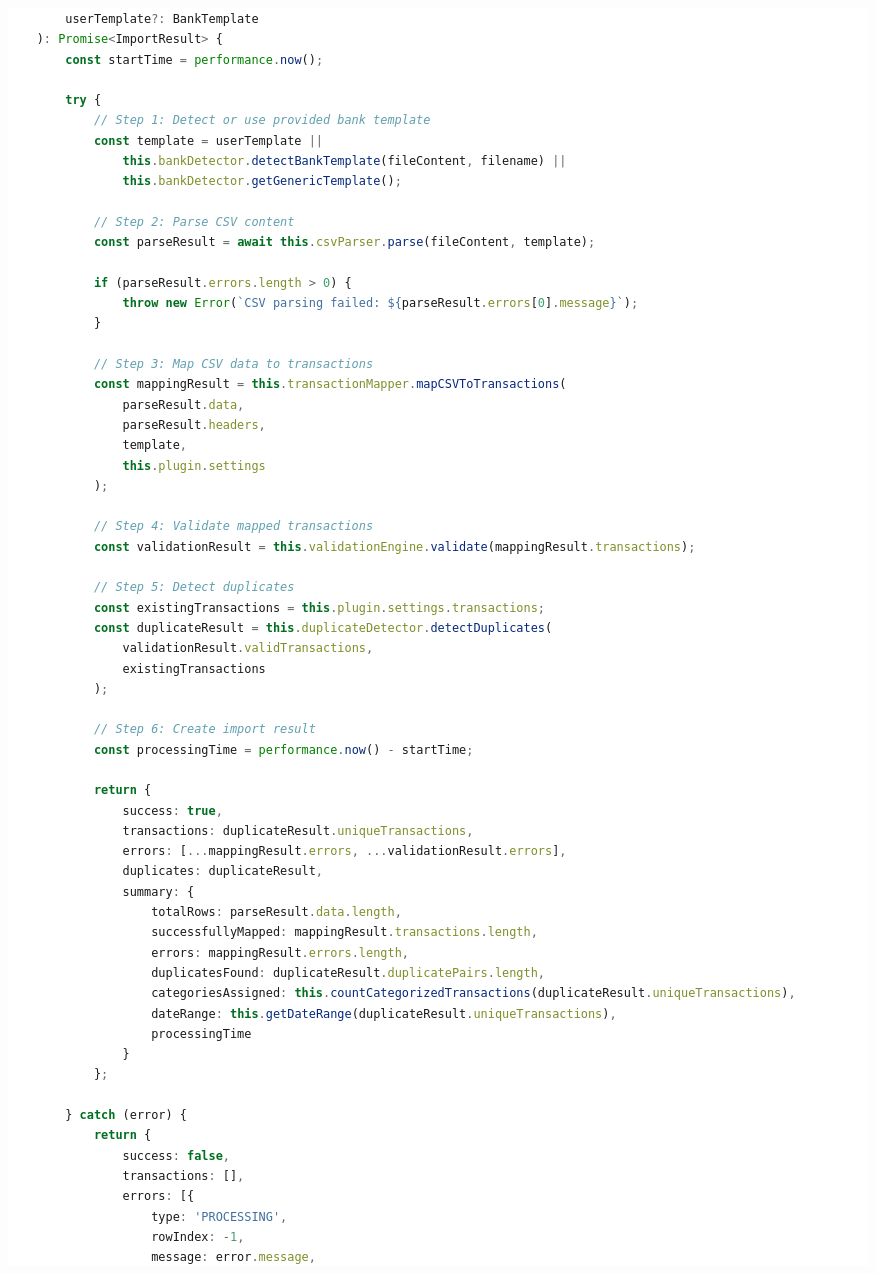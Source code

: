 ```typescript
        userTemplate?: BankTemplate
    ): Promise<ImportResult> {
        const startTime = performance.now();

        try {
            // Step 1: Detect or use provided bank template
            const template = userTemplate ||
                this.bankDetector.detectBankTemplate(fileContent, filename) ||
                this.bankDetector.getGenericTemplate();

            // Step 2: Parse CSV content
            const parseResult = await this.csvParser.parse(fileContent, template);

            if (parseResult.errors.length > 0) {
                throw new Error(`CSV parsing failed: ${parseResult.errors[0].message}`);
            }

            // Step 3: Map CSV data to transactions
            const mappingResult = this.transactionMapper.mapCSVToTransactions(
                parseResult.data,
                parseResult.headers,
                template,
                this.plugin.settings
            );

            // Step 4: Validate mapped transactions
            const validationResult = this.validationEngine.validate(mappingResult.transactions);

            // Step 5: Detect duplicates
            const existingTransactions = this.plugin.settings.transactions;
            const duplicateResult = this.duplicateDetector.detectDuplicates(
                validationResult.validTransactions,
                existingTransactions
            );

            // Step 6: Create import result
            const processingTime = performance.now() - startTime;

            return {
                success: true,
                transactions: duplicateResult.uniqueTransactions,
                errors: [...mappingResult.errors, ...validationResult.errors],
                duplicates: duplicateResult,
                summary: {
                    totalRows: parseResult.data.length,
                    successfullyMapped: mappingResult.transactions.length,
                    errors: mappingResult.errors.length,
                    duplicatesFound: duplicateResult.duplicatePairs.length,
                    categoriesAssigned: this.countCategorizedTransactions(duplicateResult.uniqueTransactions),
                    dateRange: this.getDateRange(duplicateResult.uniqueTransactions),
                    processingTime
                }
            };

        } catch (error) {
            return {
                success: false,
                transactions: [],
                errors: [{
                    type: 'PROCESSING',
                    rowIndex: -1,
                    message: error.message,
```